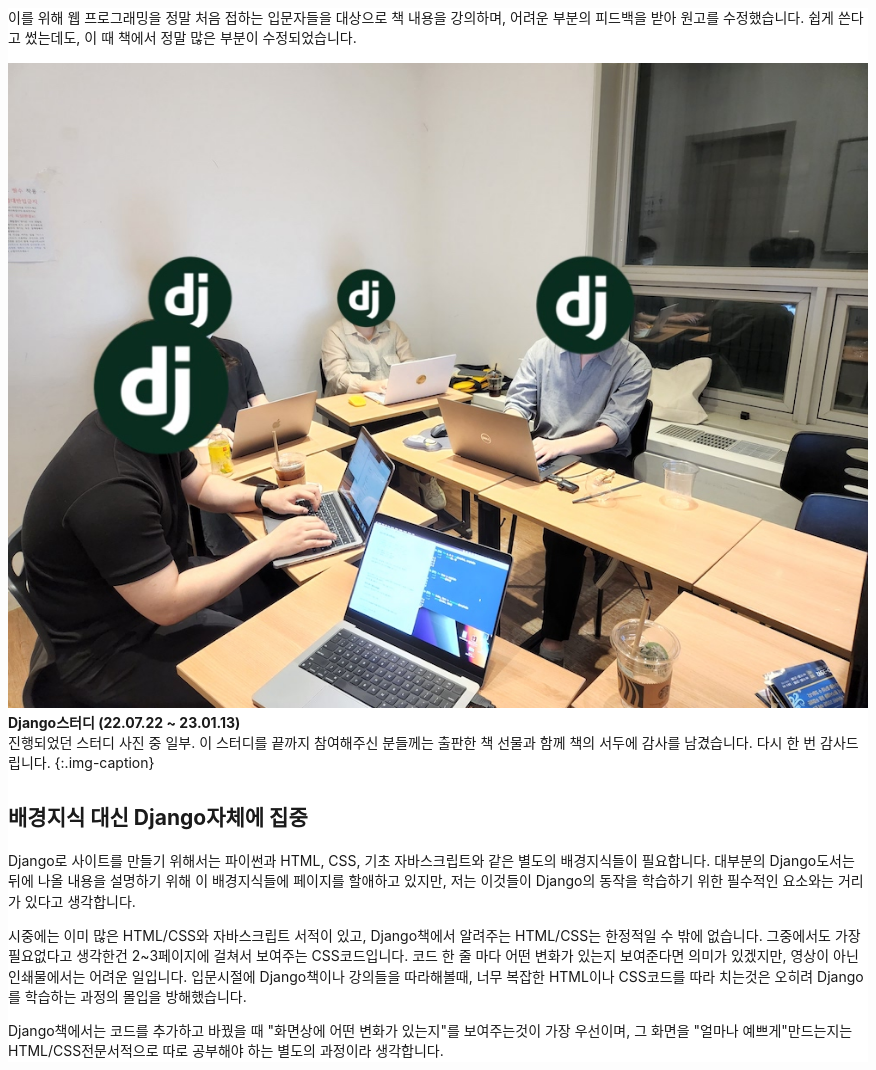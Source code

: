 

이를 위해 웹 프로그래밍을 정말 처음 접하는 입문자들을 대상으로 책 내용을 강의하며, 어려운 부분의 피드백을 받아 원고를 수정했습니다. 쉽게 쓴다고 썼는데도, 이 때 책에서 정말 많은 부분이 수정되었습니다. 

![django3](../../images/2023-09-03-lhy-django/django3.jpg)
**Django스터디 (22.07.22 ~ 23.01.13)**   
진행되었던 스터디 사진 중 일부. 이 스터디를 끝까지 참여해주신 분들께는 출판한 책 선물과 함께 책의 서두에 감사를 남겼습니다. 다시 한 번 감사드립니다.
{:.img-caption}

## 배경지식 대신 Django자체에 집중

Django로 사이트를 만들기 위해서는 파이썬과 HTML, CSS, 기초 자바스크립트와 같은 별도의 배경지식들이 필요합니다. 대부분의 Django도서는 뒤에 나올 내용을 설명하기 위해 이 배경지식들에 페이지를 할애하고 있지만, 저는 이것들이 Django의 동작을 학습하기 위한 필수적인 요소와는 거리가 있다고 생각합니다.

시중에는 이미 많은 HTML/CSS와 자바스크립트 서적이 있고, Django책에서 알려주는 HTML/CSS는 한정적일 수 밖에 없습니다. 그중에서도 가장 필요없다고 생각한건 2~3페이지에 걸쳐서 보여주는 CSS코드입니다. 코드 한 줄 마다 어떤 변화가 있는지 보여준다면 의미가 있겠지만, 영상이 아닌 인쇄물에서는 어려운 일입니다. 입문시절에 Django책이나 강의들을 따라해볼때, 너무 복잡한 HTML이나 CSS코드를 따라 치는것은 오히려 Django를 학습하는 과정의 몰입을 방해했습니다.

Django책에서는 코드를 추가하고 바꿨을 때 "화면상에 어떤 변화가 있는지"를 보여주는것이 가장 우선이며, 그 화면을 "얼마나 예쁘게"만드는지는 HTML/CSS전문서적으로 따로 공부해야 하는 별도의 과정이라 생각합니다.
